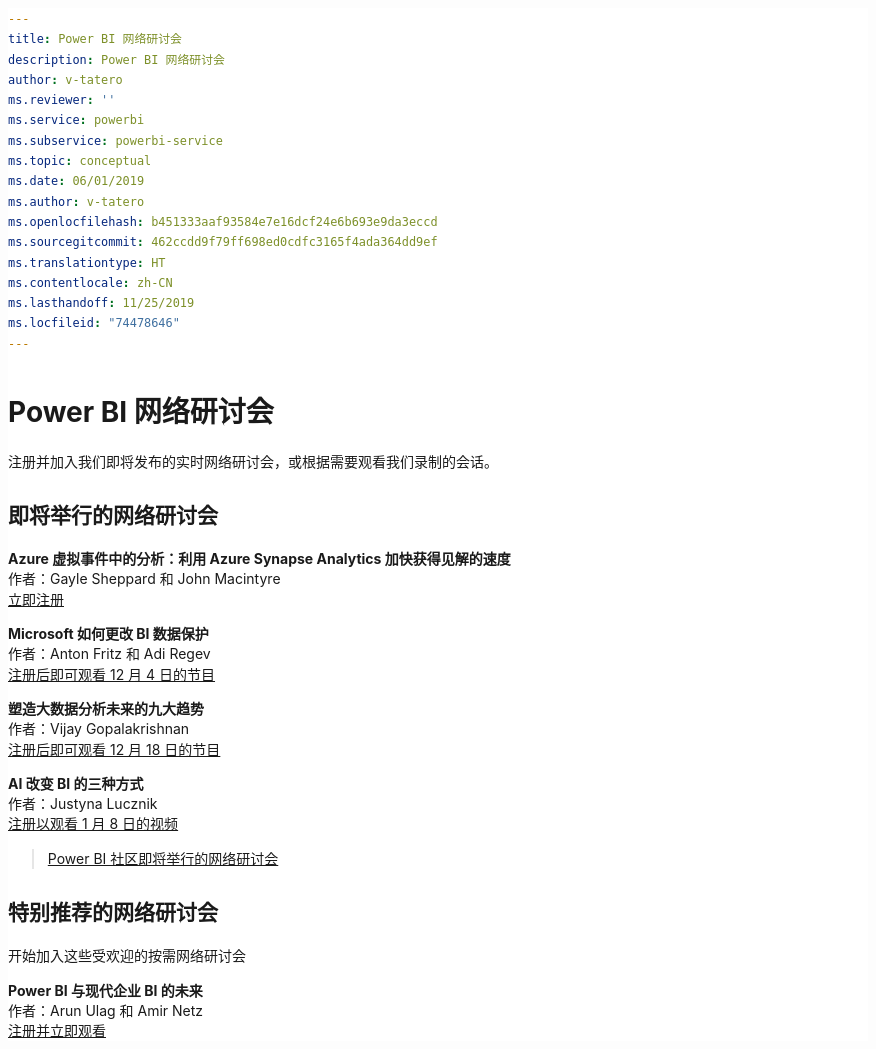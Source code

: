 ```yaml
---
title: Power BI 网络研讨会
description: Power BI 网络研讨会
author: v-tatero
ms.reviewer: ''
ms.service: powerbi
ms.subservice: powerbi-service
ms.topic: conceptual
ms.date: 06/01/2019
ms.author: v-tatero
ms.openlocfilehash: b451333aaf93584e7e16dcf24e6b693e9da3eccd
ms.sourcegitcommit: 462ccdd9f79ff698ed0cdfc3165f4ada364dd9ef
ms.translationtype: HT
ms.contentlocale: zh-CN
ms.lasthandoff: 11/25/2019
ms.locfileid: "74478646"
---
```

# <a name="power-bi-webinars"></a>Power BI 网络研讨会

注册并加入我们即将发布的实时网络研讨会，或根据需要观看我们录制的会话。

## <a name="upcoming-webinars"></a>即将举行的网络研讨会

**Azure 虚拟事件中的分析：利用 Azure Synapse Analytics 加快获得见解的速度**
<br>作者：Gayle Sheppard 和 John Macintyre
<br>[立即注册](https://info.microsoft.com/WW-Analytics-in-Azure-virtual-event-Accelerate-Time-to-Insight-with-Azure-Synapse-Analytics-Registration.html?ocid=AID2482920_QSG_373413)

**Microsoft 如何更改 BI 数据保护**
<br>作者：Anton Fritz 和 Adi Regev
<br>[注册后即可观看 12 月 4 日的节目](https://info.microsoft.com/ww-landing-How-Microsoft-Is-Changing-BI-Data-Protection.html?lcid=EN-US)

**塑造大数据分析未来的九大趋势**
<br>作者：Vijay Gopalakrishnan
<br>[注册后即可观看 12 月 18 日的节目](https://info.microsoft.com/ww-landing-Nine-Trends-Shaping-the-Future-of-Big-Data-Analytics.html?Lcid=EN-US)

**AI 改变 BI 的三种方式**
<br>作者：Justyna Lucznik
<br>[注册以观看 1 月 8 日的视频](https://info.microsoft.com/ww-landing-Three-Ways-AI-Is-Changing-BI.html?lcid=EN-US&ocid=mkto_eml_EM581230A1LA1)

>[Power BI 社区即将举行的网络研讨会](https://powerbi.microsoft.com/blog/tag/community-webinars/?Is=Website)

## <a name="featured-webinars"></a>特别推荐的网络研讨会

开始加入这些受欢迎的按需网络研讨会

**Power BI 与现代企业 BI 的未来**
<br>作者：Arun Ulag 和 Amir Netz
<br>[注册并立即观看](https://info.microsoft.com/ww-landing-The-Future-of-Modern-and-Enterprise-BI-video.html?LCID=EN-US)
